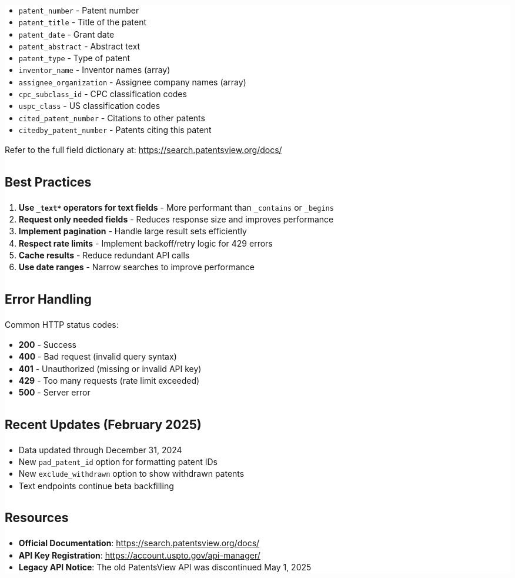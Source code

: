 - `patent_number` - Patent number
- `patent_title` - Title of the patent
- `patent_date` - Grant date
- `patent_abstract` - Abstract text
- `patent_type` - Type of patent
- `inventor_name` - Inventor names (array)
- `assignee_organization` - Assignee company names (array)
- `cpc_subclass_id` - CPC classification codes
- `uspc_class` - US classification codes
- `cited_patent_number` - Citations to other patents
- `citedby_patent_number` - Patents citing this patent

Refer to the full field dictionary at: https://search.patentsview.org/docs/

## Best Practices

1. **Use `_text*` operators for text fields** - More performant than `_contains` or `_begins`
2. **Request only needed fields** - Reduces response size and improves performance
3. **Implement pagination** - Handle large result sets efficiently
4. **Respect rate limits** - Implement backoff/retry logic for 429 errors
5. **Cache results** - Reduce redundant API calls
6. **Use date ranges** - Narrow searches to improve performance

## Error Handling

Common HTTP status codes:

- **200** - Success
- **400** - Bad request (invalid query syntax)
- **401** - Unauthorized (missing or invalid API key)
- **429** - Too many requests (rate limit exceeded)
- **500** - Server error

## Recent Updates (February 2025)

- Data updated through December 31, 2024
- New `pad_patent_id` option for formatting patent IDs
- New `exclude_withdrawn` option to show withdrawn patents
- Text endpoints continue beta backfilling

## Resources

- **Official Documentation**: https://search.patentsview.org/docs/
- **API Key Registration**: https://account.uspto.gov/api-manager/
- **Legacy API Notice**: The old PatentsView API was discontinued May 1, 2025
